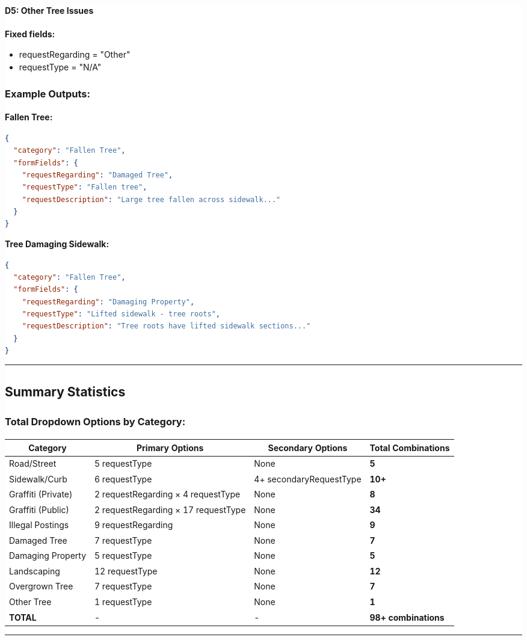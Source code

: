 #### D5: Other Tree Issues

**Fixed fields:**
- requestRegarding = "Other"
- requestType = "N/A"

### Example Outputs:

**Fallen Tree:**
```json
{
  "category": "Fallen Tree",
  "formFields": {
    "requestRegarding": "Damaged Tree",
    "requestType": "Fallen tree",
    "requestDescription": "Large tree fallen across sidewalk..."
  }
}
```

**Tree Damaging Sidewalk:**
```json
{
  "category": "Fallen Tree",
  "formFields": {
    "requestRegarding": "Damaging Property",
    "requestType": "Lifted sidewalk - tree roots",
    "requestDescription": "Tree roots have lifted sidewalk sections..."
  }
}
```

---

## Summary Statistics

### Total Dropdown Options by Category:

| Category | Primary Options | Secondary Options | Total Combinations |
|----------|----------------|-------------------|-------------------|
| Road/Street | 5 requestType | None | **5** |
| Sidewalk/Curb | 6 requestType | 4+ secondaryRequestType | **10+** |
| Graffiti (Private) | 2 requestRegarding × 4 requestType | None | **8** |
| Graffiti (Public) | 2 requestRegarding × 17 requestType | None | **34** |
| Illegal Postings | 9 requestRegarding | None | **9** |
| Damaged Tree | 7 requestType | None | **7** |
| Damaging Property | 5 requestType | None | **5** |
| Landscaping | 12 requestType | None | **12** |
| Overgrown Tree | 7 requestType | None | **7** |
| Other Tree | 1 requestType | None | **1** |
| **TOTAL** | - | - | **98+ combinations** |

---